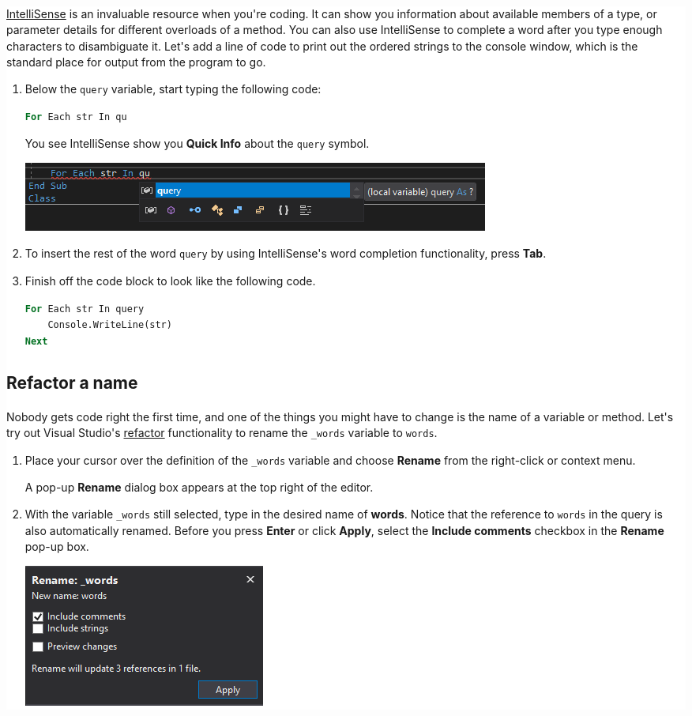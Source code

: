 [IntelliSense](../../ide/using-intellisense.md) is an invaluable resource when you're coding. It can show you information about available members of a type, or parameter details for different overloads of a method. You can also use IntelliSense to complete a word after you type enough characters to disambiguate it. Let's add a line of code to print out the ordered strings to the console window, which is the standard place for output from the program to go.

1. Below the `query` variable, start typing the following code:

   ```vb
   For Each str In qu
   ```

   You see IntelliSense show you **Quick Info** about the `query` symbol.

   ![IntelliSense word completion in Visual Studio](media/tutorial-intellisense-completion-list.png)

1. To insert the rest of the word `query` by using IntelliSense's word completion functionality, press **Tab**.

1. Finish off the code block to look like the following code.

   ```vb
   For Each str In query
       Console.WriteLine(str)
   Next
   ```

## Refactor a name

Nobody gets code right the first time, and one of the things you might have to change is the name of a variable or method. Let's try out Visual Studio's [refactor](../../ide/refactoring-in-visual-studio.md) functionality to rename the `_words` variable to `words`.

1. Place your cursor over the definition of the `_words` variable and choose **Rename** from the right-click or context menu.

   A pop-up **Rename** dialog box appears at the top right of the editor.

1. With the variable `_words` still selected, type in the desired name of **words**. Notice that the reference to `words` in the query is also automatically renamed. Before you press **Enter** or click **Apply**, select the **Include comments** checkbox in the **Rename** pop-up box.

   ![Rename dialog box](media/tutorial-rename.png)
